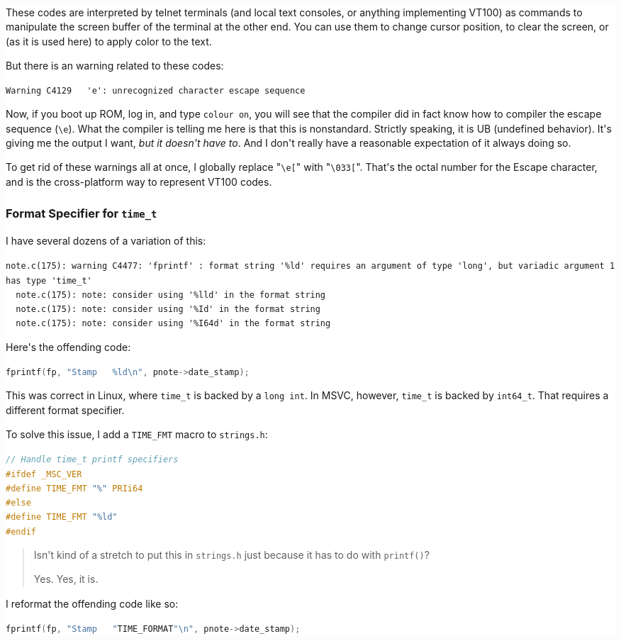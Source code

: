 These codes are interpreted by telnet terminals (and local text consoles, or anything implementing VT100) as commands to manipulate the screen buffer of the terminal at the other end. You can use them to change cursor position, to clear the screen, or (as it is used here) to apply color to the text.

But there is an warning related to these codes:

```
Warning	C4129	'e': unrecognized character escape sequence	
```

Now, if you boot up ROM, log in, and type `colour on`, you will see that the compiler did in fact know how to compiler the escape sequence (`\e`). What the compiler is telling me here is that this is nonstandard. Strictly speaking, it is UB (undefined behavior). It's giving me the output I want, _but it doesn't have to_. And I don't really have a reasonable expectation of it always doing so.

To get rid of these warnings all at once, I globally replace "`\e[`" with "`\033[`". That's the octal number for the Escape character, and is the cross-platform way to represent VT100 codes.

### Format Specifier for `time_t`

I have several dozens of a variation of this:

```
note.c(175): warning C4477: 'fprintf' : format string '%ld' requires an argument of type 'long', but variadic argument 1 has type 'time_t'
  note.c(175): note: consider using '%lld' in the format string
  note.c(175): note: consider using '%Id' in the format string
  note.c(175): note: consider using '%I64d' in the format string
```

Here's the offending code:

```c
fprintf(fp, "Stamp   %ld\n", pnote->date_stamp);
```

This was correct in Linux, where `time_t` is backed by a `long int`. In MSVC, however, `time_t` is backed by `int64_t`. That requires a different format specifier.

To solve this issue, I add a `TIME_FMT` macro to `strings.h`:

```c
// Handle time_t printf specifiers
#ifdef _MSC_VER
#define TIME_FMT "%" PRIi64
#else
#define TIME_FMT "%ld"
#endif
```

> Isn't kind of a stretch to put this in `strings.h` just because it has to do with `printf()`?
>
> Yes. Yes, it is.

I reformat the offending code like so:

```c
fprintf(fp, "Stamp   "TIME_FORMAT"\n", pnote->date_stamp);
```
